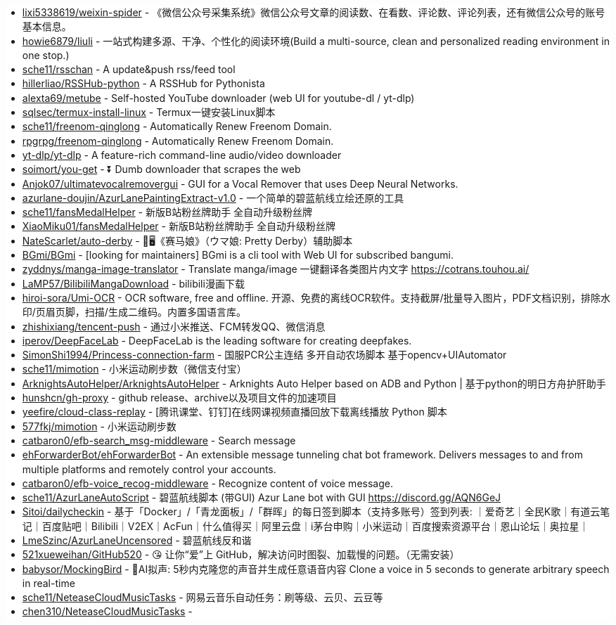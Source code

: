 - [lixi5338619/weixin-spider](https://github.com/lixi5338619/weixin-spider) - 《微信公众号采集系统》微信公众号文章的阅读数、在看数、评论数、评论列表，还有微信公众号的账号基本信息。
- [howie6879/liuli](https://github.com/howie6879/liuli) - 一站式构建多源、干净、个性化的阅读环境(Build a multi-source, clean and personalized reading environment in one stop.)
- [sche11/rsschan](https://github.com/sche11/rsschan) - A update&push rss/feed tool
- [hillerliao/RSSHub-python](https://github.com/hillerliao/RSSHub-python) - A RSSHub for Pythonista
- [alexta69/metube](https://github.com/alexta69/metube) - Self-hosted YouTube downloader (web UI for youtube-dl / yt-dlp)
- [sqlsec/termux-install-linux](https://github.com/sqlsec/termux-install-linux) - Termux一键安装Linux脚本
- [sche11/freenom-qinglong](https://github.com/sche11/freenom-qinglong) - Automatically Renew Freenom Domain.
- [rpgrpg/freenom-qinglong](https://github.com/rpgrpg/freenom-qinglong) - Automatically Renew Freenom Domain.
- [yt-dlp/yt-dlp](https://github.com/yt-dlp/yt-dlp) - A feature-rich command-line audio/video downloader
- [soimort/you-get](https://github.com/soimort/you-get) - :arrow_double_down: Dumb downloader that scrapes the web
- [Anjok07/ultimatevocalremovergui](https://github.com/Anjok07/ultimatevocalremovergui) - GUI for a Vocal Remover that uses Deep Neural Networks.
- [azurlane-doujin/AzurLanePaintingExtract-v1.0](https://github.com/azurlane-doujin/AzurLanePaintingExtract-v1.0) - 一个简单的碧蓝航线立绘还原的工具
- [sche11/fansMedalHelper](https://github.com/sche11/fansMedalHelper) - 新版B站粉丝牌助手 全自动升级粉丝牌
- [XiaoMiku01/fansMedalHelper](https://github.com/XiaoMiku01/fansMedalHelper) - 新版B站粉丝牌助手 全自动升级粉丝牌
- [NateScarlet/auto-derby](https://github.com/NateScarlet/auto-derby) - 🐎🖥《赛马娘》（ウマ娘: Pretty Derby）辅助脚本
- [BGmi/BGmi](https://github.com/BGmi/BGmi) - [looking for maintainers] BGmi is a cli tool with Web UI for subscribed bangumi.
- [zyddnys/manga-image-translator](https://github.com/zyddnys/manga-image-translator) - Translate manga/image 一键翻译各类图片内文字 https://cotrans.touhou.ai/
- [LaMP57/BilibiliMangaDownload](https://github.com/LaMP57/BilibiliMangaDownload) - bilibili漫画下载
- [hiroi-sora/Umi-OCR](https://github.com/hiroi-sora/Umi-OCR) - OCR software, free and offline. 开源、免费的离线OCR软件。支持截屏/批量导入图片，PDF文档识别，排除水印/页眉页脚，扫描/生成二维码。内置多国语言库。
- [zhishixiang/tencent-push](https://github.com/zhishixiang/tencent-push) - 通过小米推送、FCM转发QQ、微信消息
- [iperov/DeepFaceLab](https://github.com/iperov/DeepFaceLab) - DeepFaceLab is the leading software for creating deepfakes.
- [SimonShi1994/Princess-connection-farm](https://github.com/SimonShi1994/Princess-connection-farm) - 国服PCR公主连结 多开自动农场脚本 基于opencv+UIAutomator
- [sche11/mimotion](https://github.com/sche11/mimotion) - 小米运动刷步数（微信支付宝）
- [ArknightsAutoHelper/ArknightsAutoHelper](https://github.com/ArknightsAutoHelper/ArknightsAutoHelper) - Arknights Auto Helper based on ADB and Python   |  基于python的明日方舟护肝助手
- [hunshcn/gh-proxy](https://github.com/hunshcn/gh-proxy) - github release、archive以及项目文件的加速项目
- [yeefire/cloud-class-replay](https://github.com/yeefire/cloud-class-replay) - [腾讯课堂、钉钉]在线网课视频直播回放下载离线播放 Python 脚本
- [577fkj/mimotion](https://github.com/577fkj/mimotion) - 小米运动刷步数
- [catbaron0/efb-search_msg-middleware](https://github.com/catbaron0/efb-search_msg-middleware) - Search message
- [ehForwarderBot/ehForwarderBot](https://github.com/ehForwarderBot/ehForwarderBot) - An extensible message tunneling chat bot framework. Delivers messages to and from multiple platforms and remotely control your accounts.
- [catbaron0/efb-voice_recog-middleware](https://github.com/catbaron0/efb-voice_recog-middleware) - Recognize content of voice message.
- [sche11/AzurLaneAutoScript](https://github.com/sche11/AzurLaneAutoScript) - 碧蓝航线脚本 (带GUI) Azur Lane bot with GUI https://discord.gg/AQN6GeJ
- [Sitoi/dailycheckin](https://github.com/Sitoi/dailycheckin) - 基于「Docker」/「青龙面板」/「群晖」的每日签到脚本（支持多账号）签到列表: ｜爱奇艺｜全民K歌｜有道云笔记｜百度贴吧｜Bilibili｜V2EX｜AcFun｜什么值得买｜阿里云盘｜i茅台申购｜小米运动｜百度搜索资源平台｜恩山论坛｜奥拉星｜
- [LmeSzinc/AzurLaneUncensored](https://github.com/LmeSzinc/AzurLaneUncensored) - 碧蓝航线反和谐
- [521xueweihan/GitHub520](https://github.com/521xueweihan/GitHub520) - :kissing_heart: 让你“爱”上 GitHub，解决访问时图裂、加载慢的问题。（无需安装）
- [babysor/MockingBird](https://github.com/babysor/MockingBird) - 🚀AI拟声: 5秒内克隆您的声音并生成任意语音内容 Clone a voice in 5 seconds to generate arbitrary speech in real-time
- [sche11/NeteaseCloudMusicTasks](https://github.com/sche11/NeteaseCloudMusicTasks) - 网易云音乐自动任务：刷等级、云贝、云豆等
- [chen310/NeteaseCloudMusicTasks](https://github.com/chen310/NeteaseCloudMusicTasks) - 